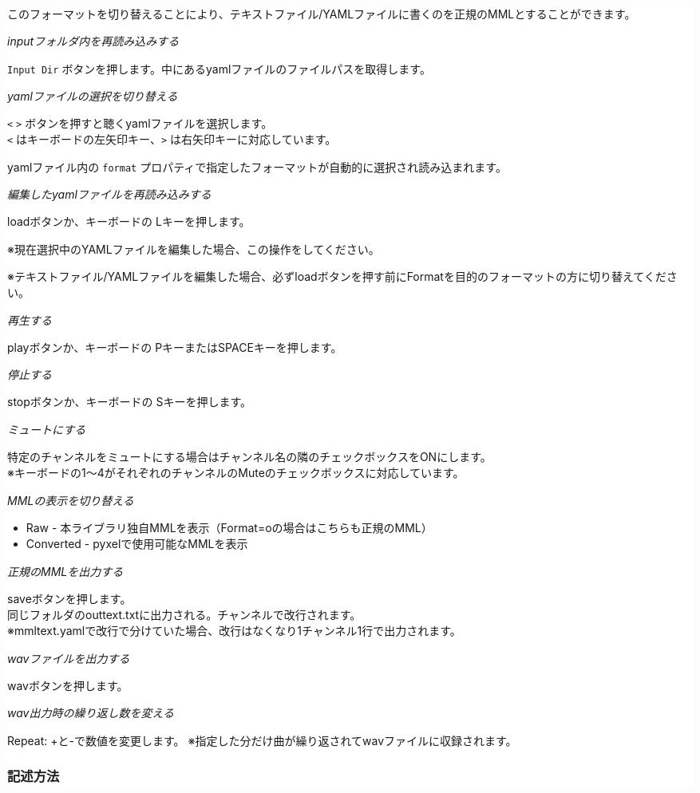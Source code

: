 このフォーマットを切り替えることにより、テキストファイル/YAMLファイルに書くのを正規のMMLとすることができます。

*inputフォルダ内を再読み込みする*

`Input Dir` ボタンを押します。中にあるyamlファイルのファイルパスを取得します。

*yamlファイルの選択を切り替える*

`<` `>` ボタンを押すと聴くyamlファイルを選択します。  
`<` はキーボードの左矢印キー、`>` は右矢印キーに対応しています。

yamlファイル内の `format` プロパティで指定したフォーマットが自動的に選択され読み込まれます。


*編集したyamlファイルを再読み込みする*

loadボタンか、キーボードの Lキーを押します。

※現在選択中のYAMLファイルを編集した場合、この操作をしてください。

※テキストファイル/YAMLファイルを編集した場合、必ずloadボタンを押す前にFormatを目的のフォーマットの方に切り替えてください。


*再生する*

playボタンか、キーボードの PキーまたはSPACEキーを押します。


*停止する*

stopボタンか、キーボードの Sキーを押します。


*ミュートにする*

特定のチャンネルをミュートにする場合はチャンネル名の隣のチェックボックスをONにします。  
※キーボードの1～4がそれぞれのチャンネルのMuteのチェックボックスに対応しています。


*MMLの表示を切り替える*

* Raw - 本ライブラリ独自MMLを表示（Format=oの場合はこちらも正規のMML）
* Converted - pyxelで使用可能なMMLを表示


*正規のMMLを出力する*

saveボタンを押します。  
同じフォルダのouttext.txtに出力される。チャンネルで改行されます。  
※mmltext.yamlで改行で分けていた場合、改行はなくなり1チャンネル1行で出力されます。


*wavファイルを出力する*

wavボタンを押します。


*wav出力時の繰り返し数を変える*

Repeat:  +と-で数値を変更します。
※指定した分だけ曲が繰り返されてwavファイルに収録されます。



### 記述方法
